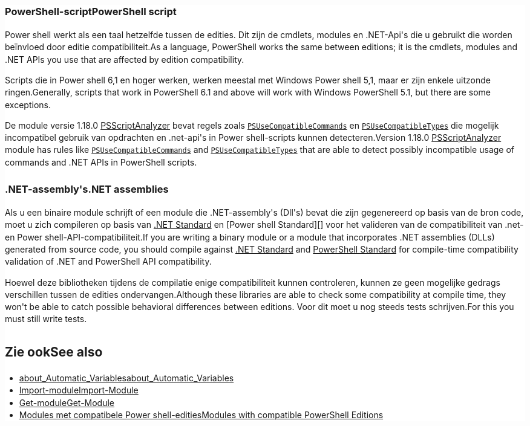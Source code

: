 ### <a name="powershell-script"></a><span data-ttu-id="c01e6-144">PowerShell-script</span><span class="sxs-lookup"><span data-stu-id="c01e6-144">PowerShell script</span></span>

<span data-ttu-id="c01e6-145">Power shell werkt als een taal hetzelfde tussen de edities. Dit zijn de cmdlets, modules en .NET-Api's die u gebruikt die worden beïnvloed door editie compatibiliteit.</span><span class="sxs-lookup"><span data-stu-id="c01e6-145">As a language, PowerShell works the same between editions; it is the cmdlets, modules and .NET APIs you use that are affected by edition compatibility.</span></span>

<span data-ttu-id="c01e6-146">Scripts die in Power shell 6,1 en hoger werken, werken meestal met Windows Power shell 5,1, maar er zijn enkele uitzonde ringen.</span><span class="sxs-lookup"><span data-stu-id="c01e6-146">Generally, scripts that work in PowerShell 6.1 and above will work with Windows PowerShell 5.1, but there are some exceptions.</span></span>

<span data-ttu-id="c01e6-147">De module versie 1.18.0 [PSScriptAnalyzer][] bevat regels zoals [`PSUseCompatibleCommands`][] en [`PSUseCompatibleTypes`][] die mogelijk incompatibel gebruik van opdrachten en .net-api's in Power shell-scripts kunnen detecteren.</span><span class="sxs-lookup"><span data-stu-id="c01e6-147">Version 1.18.0 [PSScriptAnalyzer][] module has rules like [`PSUseCompatibleCommands`][] and [`PSUseCompatibleTypes`][] that are able to detect possibly incompatible usage of commands and .NET APIs in PowerShell scripts.</span></span>

### <a name="net-assemblies"></a><span data-ttu-id="c01e6-148">.NET-assembly's</span><span class="sxs-lookup"><span data-stu-id="c01e6-148">.NET assemblies</span></span>

<span data-ttu-id="c01e6-149">Als u een binaire module schrijft of een module die .NET-assembly's (Dll's) bevat die zijn gegenereerd op basis van de bron code, moet u zich compileren op basis van [.NET Standard][] en [Power shell Standard][] voor het valideren van de compatibiliteit van .net-en Power shell-API-compatibiliteit.</span><span class="sxs-lookup"><span data-stu-id="c01e6-149">If you are writing a binary module or a module that incorporates .NET assemblies (DLLs) generated from source code, you should compile against [.NET Standard][] and [PowerShell Standard][] for compile-time compatibility validation of .NET and PowerShell API compatibility.</span></span>

<span data-ttu-id="c01e6-150">Hoewel deze bibliotheken tijdens de compilatie enige compatibiliteit kunnen controleren, kunnen ze geen mogelijke gedrags verschillen tussen de edities ondervangen.</span><span class="sxs-lookup"><span data-stu-id="c01e6-150">Although these libraries are able to check some compatibility at compile time, they won't be able to catch possible behavioral differences between editions.</span></span> <span data-ttu-id="c01e6-151">Voor dit moet u nog steeds tests schrijven.</span><span class="sxs-lookup"><span data-stu-id="c01e6-151">For this you must still write tests.</span></span>

## <a name="see-also"></a><span data-ttu-id="c01e6-152">Zie ook</span><span class="sxs-lookup"><span data-stu-id="c01e6-152">See also</span></span>

- [<span data-ttu-id="c01e6-153">about_Automatic_Variables</span><span class="sxs-lookup"><span data-stu-id="c01e6-153">about_Automatic_Variables</span></span>](about_Automatic_Variables.md)
- [<span data-ttu-id="c01e6-154">Import-module</span><span class="sxs-lookup"><span data-stu-id="c01e6-154">Import-Module</span></span>](xref:Microsoft.PowerShell.Core.Import-Module)
- [<span data-ttu-id="c01e6-155">Get-module</span><span class="sxs-lookup"><span data-stu-id="c01e6-155">Get-Module</span></span>](xref:Microsoft.PowerShell.Core.Get-Module)
- [<span data-ttu-id="c01e6-156">Modules met compatibele Power shell-edities</span><span class="sxs-lookup"><span data-stu-id="c01e6-156">Modules with compatible PowerShell Editions</span></span>](/powershell/scripting/gallery/concepts/module-psedition-support)


[Pester]: https://github.com/pester/Pester/wiki/Pester
[PSScriptAnalyzer]: https://github.com/PowerShell/PSScriptAnalyzer
['PSUseCompatibleCommands']: https://github.com/PowerShell/PSScriptAnalyzer/blob/master/RuleDocumentation/UseCompatibleCommands.md
[`PSUseCompatibleCommands`]: https://github.com/PowerShell/PSScriptAnalyzer/blob/master/RuleDocumentation/UseCompatibleCommands.md
['PSUseCompatibleTypes']: https://github.com/PowerShell/PSScriptAnalyzer/blob/master/RuleDocumentation/UseCompatibleTypes.md
[`PSUseCompatibleTypes`]: https://github.com/PowerShell/PSScriptAnalyzer/blob/master/RuleDocumentation/UseCompatibleTypes.md
[.NET Standard]: /dotnet/standard/net-standard
[Power Shell-standaard]: https://devblogs.microsoft.com/powershell/powershell-standard-library-build-single-module-that-works-across-windows-powershell-and-powershell-core/
[PowerShell Standard]: https://devblogs.microsoft.com/powershell/powershell-standard-library-build-single-module-that-works-across-windows-powershell-and-powershell-core/